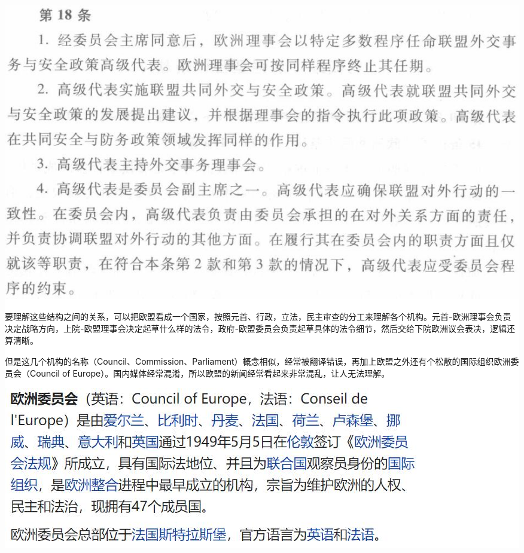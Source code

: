 ![](images/btnews/0201_0300/0266/media/image29.jpeg)

要理解这些结构之间的关系，可以把欧盟看成一个国家，按照元首、行政，立法，民主审查的分工来理解各个机构。元首-欧洲理事会负责决定战略方向，上院-欧盟理事会决定起草什么样的法令，政府-欧盟委员会负责起草具体的法令细节，然后交给下院欧洲议会表决，逻辑还算清晰。

但是这几个机构的名称（Council、Commission、Parliament）概念相似，经常被翻译错误，再加上欧盟之外还有个松散的国际组织欧洲委员会（Council
of
Europe）。国内媒体经常混淆，所以欧盟的新闻经常看起来非常混乱，让人无法理解。

![](images/btnews/0201_0300/0266/media/image30.jpeg)
